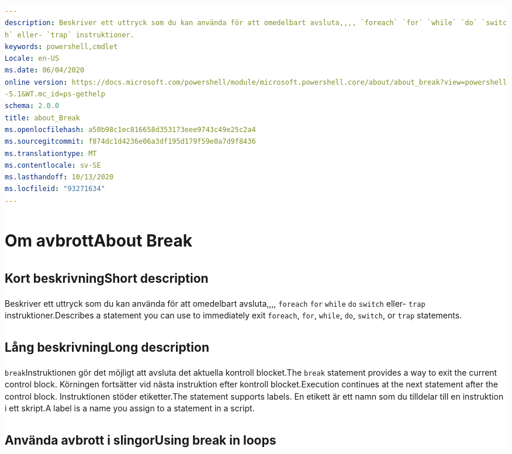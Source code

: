```yaml
---
description: Beskriver ett uttryck som du kan använda för att omedelbart avsluta,,,, `foreach` `for` `while` `do` `switch` eller- `trap` instruktioner.
keywords: powershell,cmdlet
Locale: en-US
ms.date: 06/04/2020
online version: https://docs.microsoft.com/powershell/module/microsoft.powershell.core/about/about_break?view=powershell-5.1&WT.mc_id=ps-gethelp
schema: 2.0.0
title: about_Break
ms.openlocfilehash: a50b98c1ec816658d353173eee9743c49e25c2a4
ms.sourcegitcommit: f874dc1d4236e06a3df195d179f59e0a7d9f8436
ms.translationtype: MT
ms.contentlocale: sv-SE
ms.lasthandoff: 10/13/2020
ms.locfileid: "93271634"
---
```

# <a name="about-break"></a><span data-ttu-id="16c38-104">Om avbrott</span><span class="sxs-lookup"><span data-stu-id="16c38-104">About Break</span></span>

## <a name="short-description"></a><span data-ttu-id="16c38-105">Kort beskrivning</span><span class="sxs-lookup"><span data-stu-id="16c38-105">Short description</span></span>

<span data-ttu-id="16c38-106">Beskriver ett uttryck som du kan använda för att omedelbart avsluta,,,, `foreach` `for` `while` `do` `switch` eller- `trap` instruktioner.</span><span class="sxs-lookup"><span data-stu-id="16c38-106">Describes a statement you can use to immediately exit `foreach`, `for`, `while`, `do`, `switch`, or `trap` statements.</span></span>

## <a name="long-description"></a><span data-ttu-id="16c38-107">Lång beskrivning</span><span class="sxs-lookup"><span data-stu-id="16c38-107">Long description</span></span>

<span data-ttu-id="16c38-108">`break`Instruktionen gör det möjligt att avsluta det aktuella kontroll blocket.</span><span class="sxs-lookup"><span data-stu-id="16c38-108">The `break` statement provides a way to exit the current control block.</span></span>
<span data-ttu-id="16c38-109">Körningen fortsätter vid nästa instruktion efter kontroll blocket.</span><span class="sxs-lookup"><span data-stu-id="16c38-109">Execution continues at the next statement after the control block.</span></span> <span data-ttu-id="16c38-110">Instruktionen stöder etiketter.</span><span class="sxs-lookup"><span data-stu-id="16c38-110">The statement supports labels.</span></span> <span data-ttu-id="16c38-111">En etikett är ett namn som du tilldelar till en instruktion i ett skript.</span><span class="sxs-lookup"><span data-stu-id="16c38-111">A label is a name you assign to a statement in a script.</span></span>

## <a name="using-break-in-loops"></a><span data-ttu-id="16c38-112">Använda avbrott i slingor</span><span class="sxs-lookup"><span data-stu-id="16c38-112">Using break in loops</span></span>
